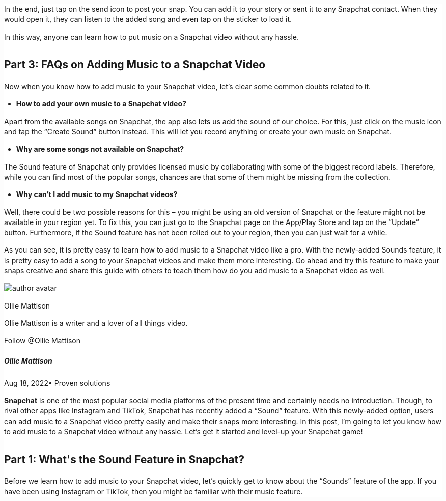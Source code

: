 In the end, just tap on the send icon to post your snap. You can add it to your story or sent it to any Snapchat contact. When they would open it, they can listen to the added song and even tap on the sticker to load it.

In this way, anyone can learn how to put music on a Snapchat video without any hassle.

## Part 3: FAQs on Adding Music to a Snapchat Video

Now when you know how to add music to your Snapchat video, let’s clear some common doubts related to it.

* **How to add your own music to a Snapchat video?**

Apart from the available songs on Snapchat, the app also lets us add the sound of our choice. For this, just click on the music icon and tap the “Create Sound” button instead. This will let you record anything or create your own music on Snapchat.

* **Why are some songs not available on Snapchat?**

The Sound feature of Snapchat only provides licensed music by collaborating with some of the biggest record labels. Therefore, while you can find most of the popular songs, chances are that some of them might be missing from the collection.

* **Why can’t I add music to my Snapchat videos?**

Well, there could be two possible reasons for this – you might be using an old version of Snapchat or the feature might not be available in your region yet. To fix this, you can just go to the Snapchat page on the App/Play Store and tap on the “Update” button. Furthermore, if the Sound feature has not been rolled out to your region, then you can just wait for a while.

As you can see, it is pretty easy to learn how to add music to a Snapchat video like a pro. With the newly-added Sounds feature, it is pretty easy to add a song to your Snapchat videos and make them more interesting. Go ahead and try this feature to make your snaps creative and share this guide with others to teach them how do you add music to a Snapchat video as well.

![author avatar](https://images.wondershare.com/filmora/article-images/ollie-mattison.jpg)

Ollie Mattison

Ollie Mattison is a writer and a lover of all things video.

Follow @Ollie Mattison

##### Ollie Mattison

 Aug 18, 2022• Proven solutions

**Snapchat** is one of the most popular social media platforms of the present time and certainly needs no introduction. Though, to rival other apps like Instagram and TikTok, Snapchat has recently added a “Sound” feature. With this newly-added option, users can add music to a Snapchat video pretty easily and make their snaps more interesting. In this post, I’m going to let you know how to add music to a Snapchat video without any hassle. Let’s get it started and level-up your Snapchat game!

## Part 1: What's the Sound Feature in Snapchat?

Before we learn how to add music to your Snapchat video, let’s quickly get to know about the “Sounds” feature of the app. If you have been using Instagram or TikTok, then you might be familiar with their music feature.
